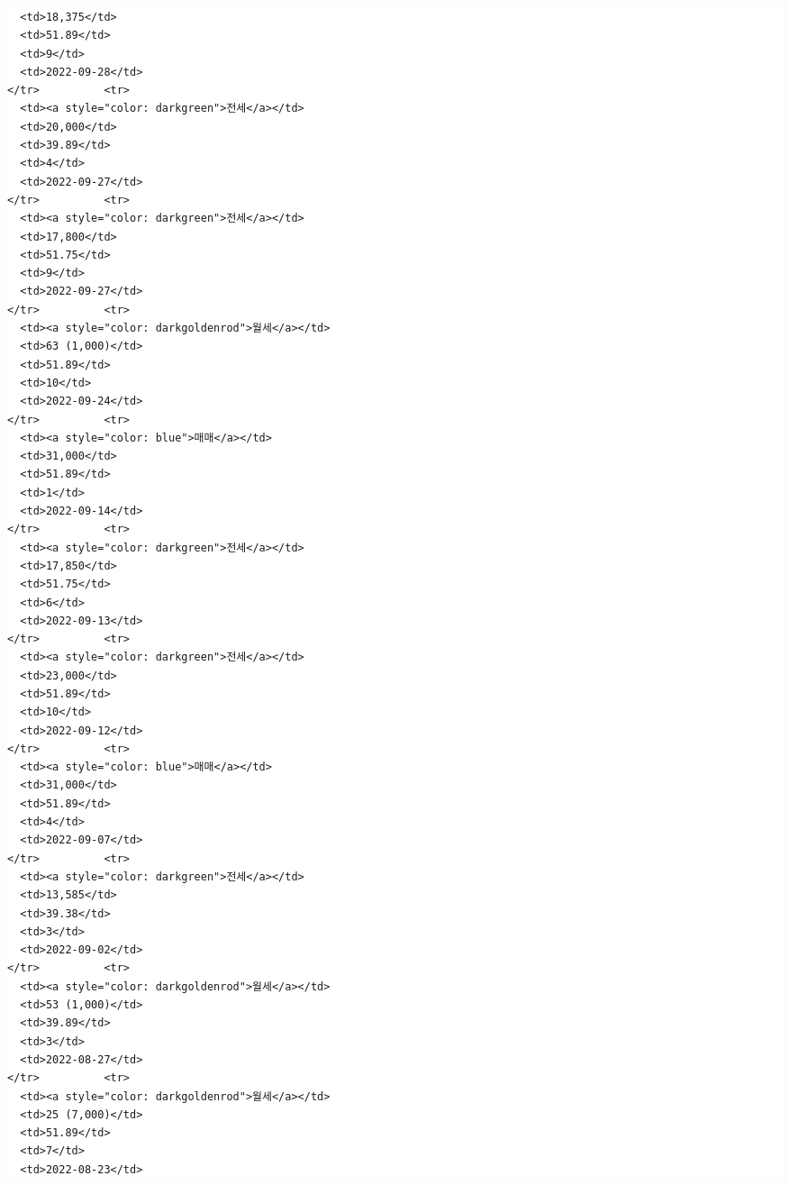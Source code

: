       <td>18,375</td>
      <td>51.89</td>
      <td>9</td>
      <td>2022-09-28</td>
    </tr>          <tr>
      <td><a style="color: darkgreen">전세</a></td>
      <td>20,000</td>
      <td>39.89</td>
      <td>4</td>
      <td>2022-09-27</td>
    </tr>          <tr>
      <td><a style="color: darkgreen">전세</a></td>
      <td>17,800</td>
      <td>51.75</td>
      <td>9</td>
      <td>2022-09-27</td>
    </tr>          <tr>
      <td><a style="color: darkgoldenrod">월세</a></td>
      <td>63 (1,000)</td>
      <td>51.89</td>
      <td>10</td>
      <td>2022-09-24</td>
    </tr>          <tr>
      <td><a style="color: blue">매매</a></td>
      <td>31,000</td>
      <td>51.89</td>
      <td>1</td>
      <td>2022-09-14</td>
    </tr>          <tr>
      <td><a style="color: darkgreen">전세</a></td>
      <td>17,850</td>
      <td>51.75</td>
      <td>6</td>
      <td>2022-09-13</td>
    </tr>          <tr>
      <td><a style="color: darkgreen">전세</a></td>
      <td>23,000</td>
      <td>51.89</td>
      <td>10</td>
      <td>2022-09-12</td>
    </tr>          <tr>
      <td><a style="color: blue">매매</a></td>
      <td>31,000</td>
      <td>51.89</td>
      <td>4</td>
      <td>2022-09-07</td>
    </tr>          <tr>
      <td><a style="color: darkgreen">전세</a></td>
      <td>13,585</td>
      <td>39.38</td>
      <td>3</td>
      <td>2022-09-02</td>
    </tr>          <tr>
      <td><a style="color: darkgoldenrod">월세</a></td>
      <td>53 (1,000)</td>
      <td>39.89</td>
      <td>3</td>
      <td>2022-08-27</td>
    </tr>          <tr>
      <td><a style="color: darkgoldenrod">월세</a></td>
      <td>25 (7,000)</td>
      <td>51.89</td>
      <td>7</td>
      <td>2022-08-23</td>